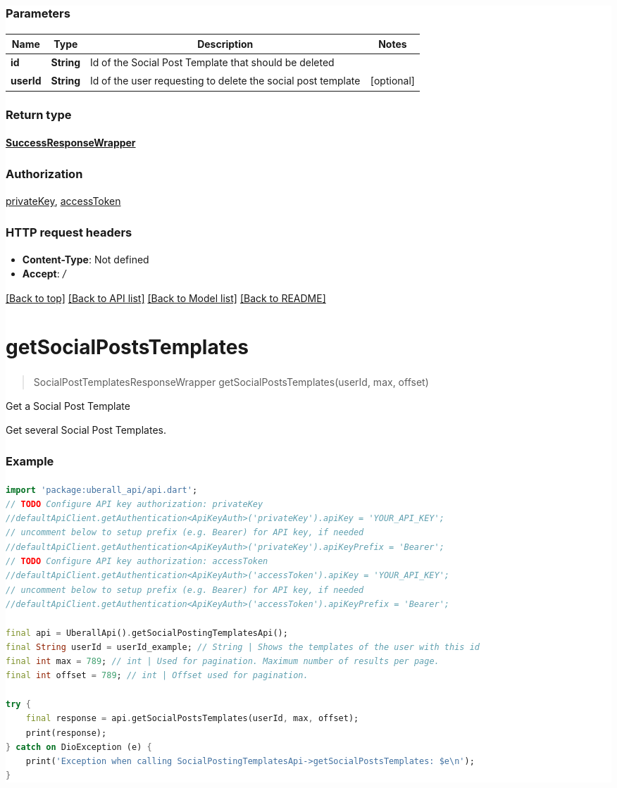 ### Parameters

Name | Type | Description  | Notes
------------- | ------------- | ------------- | -------------
 **id** | **String**| Id of the Social Post Template that should be deleted | 
 **userId** | **String**| Id of the user requesting to delete the social post template | [optional] 

### Return type

[**SuccessResponseWrapper**](SuccessResponseWrapper.md)

### Authorization

[privateKey](../README.md#privateKey), [accessToken](../README.md#accessToken)

### HTTP request headers

 - **Content-Type**: Not defined
 - **Accept**: */*

[[Back to top]](#) [[Back to API list]](../README.md#documentation-for-api-endpoints) [[Back to Model list]](../README.md#documentation-for-models) [[Back to README]](../README.md)

# **getSocialPostsTemplates**
> SocialPostTemplatesResponseWrapper getSocialPostsTemplates(userId, max, offset)

Get a Social Post Template

Get several Social Post Templates.

### Example
```dart
import 'package:uberall_api/api.dart';
// TODO Configure API key authorization: privateKey
//defaultApiClient.getAuthentication<ApiKeyAuth>('privateKey').apiKey = 'YOUR_API_KEY';
// uncomment below to setup prefix (e.g. Bearer) for API key, if needed
//defaultApiClient.getAuthentication<ApiKeyAuth>('privateKey').apiKeyPrefix = 'Bearer';
// TODO Configure API key authorization: accessToken
//defaultApiClient.getAuthentication<ApiKeyAuth>('accessToken').apiKey = 'YOUR_API_KEY';
// uncomment below to setup prefix (e.g. Bearer) for API key, if needed
//defaultApiClient.getAuthentication<ApiKeyAuth>('accessToken').apiKeyPrefix = 'Bearer';

final api = UberallApi().getSocialPostingTemplatesApi();
final String userId = userId_example; // String | Shows the templates of the user with this id
final int max = 789; // int | Used for pagination. Maximum number of results per page.
final int offset = 789; // int | Offset used for pagination.

try {
    final response = api.getSocialPostsTemplates(userId, max, offset);
    print(response);
} catch on DioException (e) {
    print('Exception when calling SocialPostingTemplatesApi->getSocialPostsTemplates: $e\n');
}
```
